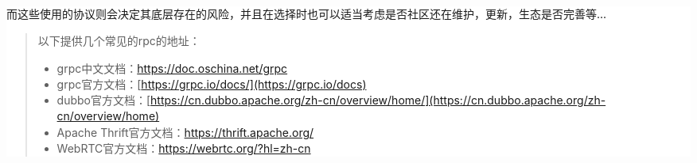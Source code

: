 而这些使用的协议则会决定其底层存在的风险，并且在选择时也可以适当考虑是否社区还在维护，更新，生态是否完善等...

> 以下提供几个常见的rpc的地址：
>
> - grpc中文文档：https://doc.oschina.net/grpc
> - grpc官方文档：[https://grpc.io/docs/](https://grpc.io/docs)
> - dubbo官方文档：[https://cn.dubbo.apache.org/zh-cn/overview/home/](https://cn.dubbo.apache.org/zh-cn/overview/home)
> - Apache Thrift官方文档：https://thrift.apache.org/
> - WebRTC官方文档：https://webrtc.org/?hl=zh-cn